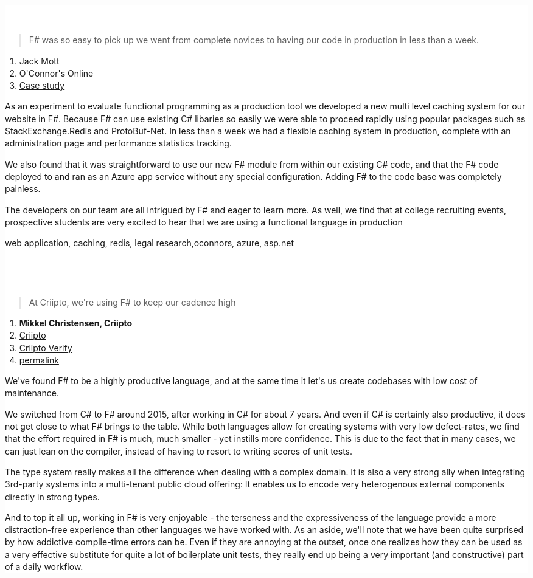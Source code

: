 <a id="oconnors-1" class="testimonial-anchor"> &nbsp; </a>
---

> F# was so easy to pick up we went from complete novices to having our code in production in less than a week.

1. Jack Mott
2. O'Connor's Online
3. [Case study](https://www.oconnors.com/)

As an experiment to evaluate functional programming as a production tool we developed a 
new multi level caching system for our website in F#.  Because F# can use existing C#
libaries so easily we were able to proceed rapidly using popular packages such as 
StackExchange.Redis and ProtoBuf-Net. In less than a week we had a flexible caching
system in production, complete with an administration page and performance statistics 
tracking.
  
We also found that it was straightforward to use our new F# module from within our 
existing C# code, and that the F# code deployed to and ran as an Azure app service 
without any special configuration. Adding F# to the code base was completely painless.
    
The developers on our team are all intrigued by F# and eager to learn more. As well, 
we find that at college recruiting events, prospective students are very excited to hear 
that we are using a functional language in production
  
<div class="keywords">web application, caching, redis, legal research,oconnors, azure, asp.net</div>


<a id="lula" class="testimonial-anchor"> &nbsp; </a>
---

> At Criipto, we're using F# to keep our cadence high

1. **Mikkel Christensen, Criipto**
2. [Criipto](https://www.criipto.com/)
3. [Criipto Verify](https://manage.criipto.id)
4. [permalink](#criipto)

We've found F# to be a highly productive language, and at the same time it let's us create codebases with low cost of maintenance.

We switched from C# to F# around 2015, after working in C# for about 7 years. And even if C# is certainly also productive, it does not get close to what F# brings to the table. While both languages allow for creating systems with very low defect-rates, we find that the effort required in F# is much, much smaller - yet instills more confidence. This is due to the fact that in many cases, we can just lean on the compiler, instead of having to resort to writing scores of unit tests.

The type system really makes all the difference when dealing with a complex domain. It is also a very strong ally when integrating 3rd-party systems into a multi-tenant public cloud offering: It enables us to encode very heterogenous external components directly in strong types.

And to top it all up, working in F# is very enjoyable - the terseness and the expressiveness of the language provide a more distraction-free experience than other languages we have worked with. As an aside, we'll note that we have been quite surprised by how addictive compile-time errors can be. Even if they are annoying at the outset, once one realizes how they can be used as a very effective substitute for quite a lot of boilerplate unit tests, they really end up being a very important (and constructive) part of a daily workflow.
